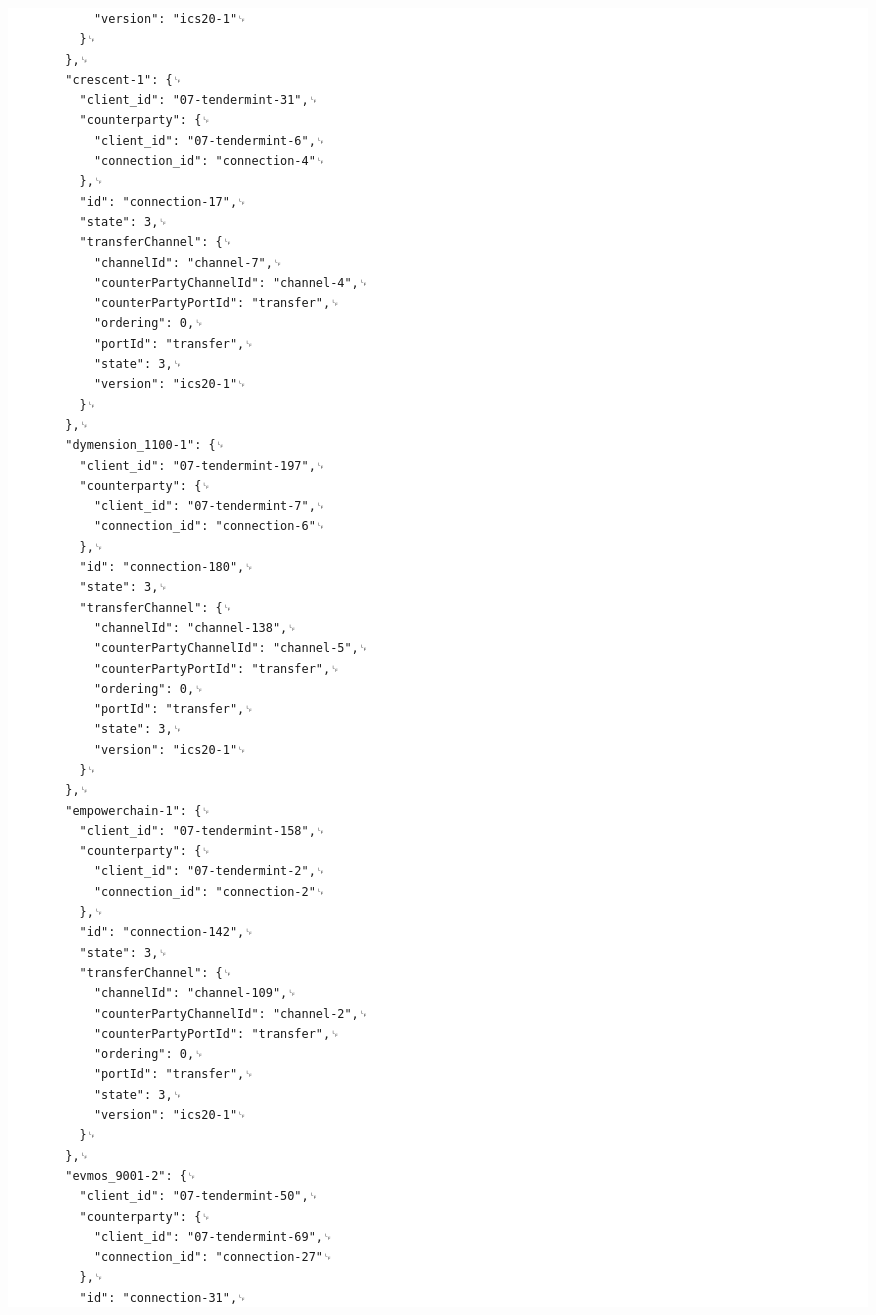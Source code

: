                 "version": "ics20-1"␊
              }␊
            },␊
            "crescent-1": {␊
              "client_id": "07-tendermint-31",␊
              "counterparty": {␊
                "client_id": "07-tendermint-6",␊
                "connection_id": "connection-4"␊
              },␊
              "id": "connection-17",␊
              "state": 3,␊
              "transferChannel": {␊
                "channelId": "channel-7",␊
                "counterPartyChannelId": "channel-4",␊
                "counterPartyPortId": "transfer",␊
                "ordering": 0,␊
                "portId": "transfer",␊
                "state": 3,␊
                "version": "ics20-1"␊
              }␊
            },␊
            "dymension_1100-1": {␊
              "client_id": "07-tendermint-197",␊
              "counterparty": {␊
                "client_id": "07-tendermint-7",␊
                "connection_id": "connection-6"␊
              },␊
              "id": "connection-180",␊
              "state": 3,␊
              "transferChannel": {␊
                "channelId": "channel-138",␊
                "counterPartyChannelId": "channel-5",␊
                "counterPartyPortId": "transfer",␊
                "ordering": 0,␊
                "portId": "transfer",␊
                "state": 3,␊
                "version": "ics20-1"␊
              }␊
            },␊
            "empowerchain-1": {␊
              "client_id": "07-tendermint-158",␊
              "counterparty": {␊
                "client_id": "07-tendermint-2",␊
                "connection_id": "connection-2"␊
              },␊
              "id": "connection-142",␊
              "state": 3,␊
              "transferChannel": {␊
                "channelId": "channel-109",␊
                "counterPartyChannelId": "channel-2",␊
                "counterPartyPortId": "transfer",␊
                "ordering": 0,␊
                "portId": "transfer",␊
                "state": 3,␊
                "version": "ics20-1"␊
              }␊
            },␊
            "evmos_9001-2": {␊
              "client_id": "07-tendermint-50",␊
              "counterparty": {␊
                "client_id": "07-tendermint-69",␊
                "connection_id": "connection-27"␊
              },␊
              "id": "connection-31",␊